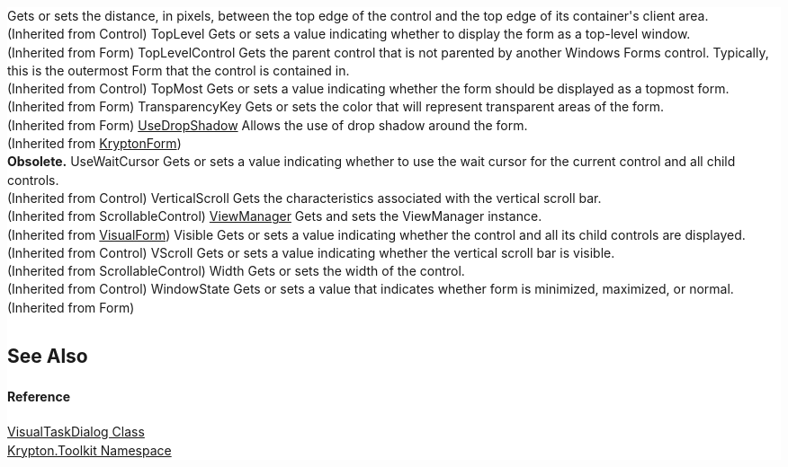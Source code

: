 <td>Gets or sets the distance, in pixels, between the top edge of the control and the top edge of its container's client area.<br />(Inherited from Control)</td></tr>
<tr>
<td>TopLevel</td>
<td>Gets or sets a value indicating whether to display the form as a top-level window.<br />(Inherited from Form)</td></tr>
<tr>
<td>TopLevelControl</td>
<td>Gets the parent control that is not parented by another Windows Forms control. Typically, this is the outermost Form that the control is contained in.<br />(Inherited from Control)</td></tr>
<tr>
<td>TopMost</td>
<td>Gets or sets a value indicating whether the form should be displayed as a topmost form.<br />(Inherited from Form)</td></tr>
<tr>
<td>TransparencyKey</td>
<td>Gets or sets the color that will represent transparent areas of the form.<br />(Inherited from Form)</td></tr>
<tr>
<td><a href="1a001081-25bd-42d3-cb2f-322b21c17843.md">UseDropShadow</a></td>
<td>Allows the use of drop shadow around the form.<br />(Inherited from <a href="13b29650-b21b-35d6-8387-a6f0a5ca154d.md">KryptonForm</a>)<br /><strong>Obsolete.</strong></td></tr>
<tr>
<td>UseWaitCursor</td>
<td>Gets or sets a value indicating whether to use the wait cursor for the current control and all child controls.<br />(Inherited from Control)</td></tr>
<tr>
<td>VerticalScroll</td>
<td>Gets the characteristics associated with the vertical scroll bar.<br />(Inherited from ScrollableControl)</td></tr>
<tr>
<td><a href="c7a80f9f-7c80-5dce-66de-e9512765aed5.md">ViewManager</a></td>
<td>Gets and sets the ViewManager instance.<br />(Inherited from <a href="bd185a29-8954-1412-8e7c-67631bab3d9c.md">VisualForm</a>)</td></tr>
<tr>
<td>Visible</td>
<td>Gets or sets a value indicating whether the control and all its child controls are displayed.<br />(Inherited from Control)</td></tr>
<tr>
<td>VScroll</td>
<td>Gets or sets a value indicating whether the vertical scroll bar is visible.<br />(Inherited from ScrollableControl)</td></tr>
<tr>
<td>Width</td>
<td>Gets or sets the width of the control.<br />(Inherited from Control)</td></tr>
<tr>
<td>WindowState</td>
<td>Gets or sets a value that indicates whether form is minimized, maximized, or normal.<br />(Inherited from Form)</td></tr>
</table>

## See Also


#### Reference
<a href="29a7a3dc-9b49-e1a1-6263-95e41c1da315.md">VisualTaskDialog Class</a>  
<a href="79d2eac2-21f4-54ff-7552-b20c33c30600.md">Krypton.Toolkit Namespace</a>  
